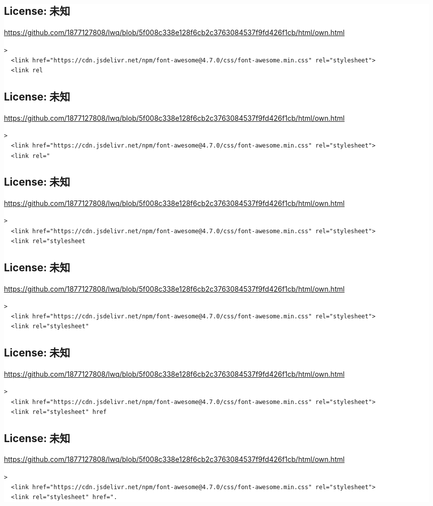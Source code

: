 ## License: 未知
https://github.com/1877127808/lwq/blob/5f008c338e128f6cb2c3763084537f9fd426f1cb/html/own.html

```
>
  <link href="https://cdn.jsdelivr.net/npm/font-awesome@4.7.0/css/font-awesome.min.css" rel="stylesheet">
  <link rel
```


## License: 未知
https://github.com/1877127808/lwq/blob/5f008c338e128f6cb2c3763084537f9fd426f1cb/html/own.html

```
>
  <link href="https://cdn.jsdelivr.net/npm/font-awesome@4.7.0/css/font-awesome.min.css" rel="stylesheet">
  <link rel="
```


## License: 未知
https://github.com/1877127808/lwq/blob/5f008c338e128f6cb2c3763084537f9fd426f1cb/html/own.html

```
>
  <link href="https://cdn.jsdelivr.net/npm/font-awesome@4.7.0/css/font-awesome.min.css" rel="stylesheet">
  <link rel="stylesheet
```


## License: 未知
https://github.com/1877127808/lwq/blob/5f008c338e128f6cb2c3763084537f9fd426f1cb/html/own.html

```
>
  <link href="https://cdn.jsdelivr.net/npm/font-awesome@4.7.0/css/font-awesome.min.css" rel="stylesheet">
  <link rel="stylesheet"
```


## License: 未知
https://github.com/1877127808/lwq/blob/5f008c338e128f6cb2c3763084537f9fd426f1cb/html/own.html

```
>
  <link href="https://cdn.jsdelivr.net/npm/font-awesome@4.7.0/css/font-awesome.min.css" rel="stylesheet">
  <link rel="stylesheet" href
```


## License: 未知
https://github.com/1877127808/lwq/blob/5f008c338e128f6cb2c3763084537f9fd426f1cb/html/own.html

```
>
  <link href="https://cdn.jsdelivr.net/npm/font-awesome@4.7.0/css/font-awesome.min.css" rel="stylesheet">
  <link rel="stylesheet" href=".
```


